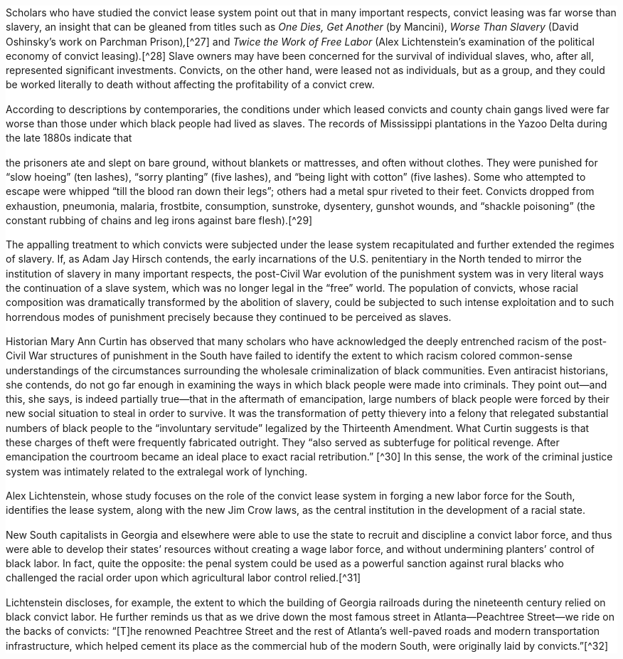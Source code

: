 Scholars who have studied the convict lease system point out that in many important respects, convict leasing was far worse than slavery, an insight that can be gleaned from titles such as _One Dies, Get Another_ (by Mancini), _Worse Than Slavery_ (David Oshinsky’s work on Parchman Prison)_,_[^27] and _Twice the Work of Free Labor_ (Alex Lichtenstein’s examination of the political economy of convict leasing)_._[^28] Slave owners may have been concerned for the survival of individual slaves, who, after all, represented significant investments. Convicts, on the other hand, were leased not as individuals, but as a group, and they could be worked literally to death without affecting the profitability of a convict crew.

According to descriptions by contemporaries, the conditions under which leased convicts and county chain gangs lived were far worse than those under which black people had lived as slaves. The records of Mississippi plantations in the Yazoo Delta during the late 1880s indicate that

the prisoners ate and slept on bare ground, without blankets or mattresses, and often without clothes. They were punished for “slow hoeing” (ten lashes), “sorry planting” (five lashes), and “being light with cotton” (five lashes). Some who attempted to escape were whipped “till the blood ran down their legs”; others had a metal spur riveted to their feet. Convicts dropped from exhaustion, pneumonia, malaria, frostbite, consumption, sunstroke, dysentery, gunshot wounds, and “shackle poisoning” (the constant rubbing of chains and leg irons against bare flesh).[^29]

The appalling treatment to which convicts were subjected under the lease system recapitulated and further extended the regimes of slavery. If, as Adam Jay Hirsch contends, the early incarnations of the U.S. penitentiary in the North tended to mirror the institution of slavery in many important respects, the post-Civil War evolution of the punishment system was in very literal ways the continuation of a slave system, which was no longer legal in the “free” world. The population of convicts, whose racial composition was dramatically transformed by the abolition of slavery, could be subjected to such intense exploitation and to such horrendous modes of punishment precisely because they continued to be perceived as slaves.

Historian Mary Ann Curtin has observed that many scholars who have acknowledged the deeply entrenched racism of the post-Civil War structures of punishment in the South have failed to identify the extent to which racism colored common-sense understandings of the circumstances surrounding the wholesale criminalization of black communities. Even antiracist historians, she contends, do not go far enough in examining the ways in which black people were made into criminals. They point out—and this, she says, is indeed partially true—that in the aftermath of emancipation, large numbers of black people were forced by their new social situation to steal in order to survive. It was the transformation of petty thievery into a felony that relegated substantial numbers of black people to the “involuntary servitude” legalized by the Thirteenth Amendment. What Curtin suggests is that these charges of theft were frequently fabricated outright. They “also served as subterfuge for political revenge. After emancipation the courtroom became an ideal place to exact racial retribution.” [^30] In this sense, the work of the criminal justice system was intimately related to the extralegal work of lynching.

Alex Lichtenstein, whose study focuses on the role of the convict lease system in forging a new labor force for the South, identifies the lease system, along with the new Jim Crow laws, as the central institution in the development of a racial state.

New South capitalists in Georgia and elsewhere were able to use the state to recruit and discipline a convict labor force, and thus were able to develop their states’ resources without creating a wage labor force, and without undermining planters’ control of black labor. In fact, quite the opposite: the penal system could be used as a powerful sanction against rural blacks who challenged the racial order upon which agricultural labor control relied.[^31]

Lichtenstein discloses, for example, the extent to which the building of Georgia railroads during the nineteenth century relied on black convict labor. He further reminds us that as we drive down the most famous street in Atlanta—Peachtree Street—we ride on the backs of convicts: “[T]he renowned Peachtree Street and the rest of Atlanta’s well-paved roads and modern transportation infrastructure, which helped cement its place as the commercial hub of the modern South, were originally laid by convicts.”[^32]
